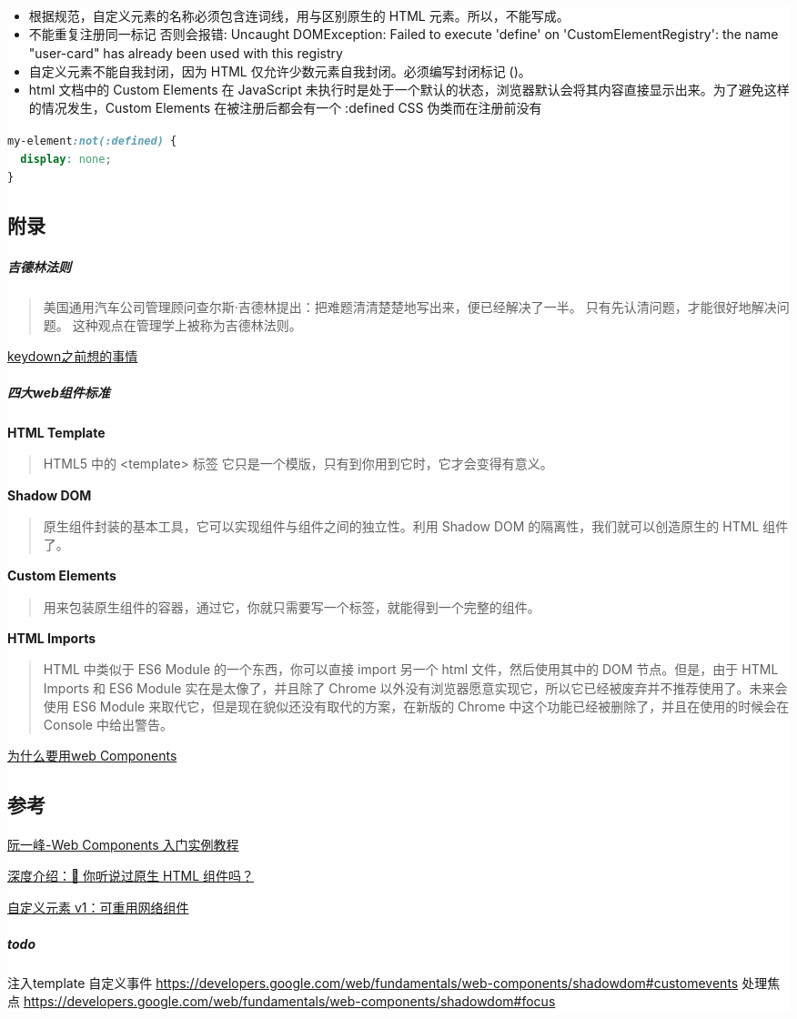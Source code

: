 - 根据规范，自定义元素的名称必须包含连词线，用与区别原生的 HTML 元素。所以，<user-card>不能写成<usercard>。
- 不能重复注册同一标记 否则会报错: Uncaught DOMException: Failed to execute 'define' on 'CustomElementRegistry': the name "user-card" has already been used with this registry
- 自定义元素不能自我封闭，因为 HTML 仅允许少数元素自我封闭。必须编写封闭标记 (<app-drawer></app-drawer>)。
- html 文档中的 Custom Elements 在 JavaScript 未执行时是处于一个默认的状态，浏览器默认会将其内容直接显示出来。为了避免这样的情况发生，Custom Elements 在被注册后都会有一个 :defined CSS 伪类而在注册前没有

``` css
my-element:not(:defined) {
  display: none;
}
```



## 附录

##### 吉德林法则

> 美国通用汽车公司管理顾问查尔斯·吉德林提出：把难题清清楚楚地写出来，便已经解决了一半。 只有先认清问题，才能很好地解决问题。 这种观点在管理学上被称为吉德林法则。

[keydown之前想的事情](#keydown之前想的事情)

##### 四大web组件标准

**HTML Template**
> HTML5 中的 \<template\> 标签 它只是一个模版，只有到你用到它时，它才会变得有意义。

**Shadow DOM**
> 原生组件封装的基本工具，它可以实现组件与组件之间的独立性。利用 Shadow DOM 的隔离性，我们就可以创造原生的 HTML 组件了。

**Custom Elements**
> 用来包装原生组件的容器，通过它，你就只需要写一个标签，就能得到一个完整的组件。

**HTML Imports**
> HTML 中类似于 ES6 Module 的一个东西，你可以直接 import 另一个 html 文件，然后使用其中的 DOM 节点。但是，由于 HTML Imports 和 ES6 Module 实在是太像了，并且除了 Chrome 以外没有浏览器愿意实现它，所以它已经被废弃并不推荐使用了。未来会使用 ES6 Module 来取代它，但是现在貌似还没有取代的方案，在新版的 Chrome 中这个功能已经被删除了，并且在使用的时候会在 Console 中给出警告。


[为什么要用web Components](#为什么要用webComponents)


## 参考
[阮一峰-Web Components 入门实例教程](http://www.ruanyifeng.com/blog/2019/08/web_components.html)

[深度介绍：💾 你听说过原生 HTML 组件吗？](https://juejin.im/post/6844903694891220999)

[自定义元素 v1：可重用网络组件](https://developers.google.com/web/fundamentals/web-components/customelements#intro)


##### todo
注入template
自定义事件 https://developers.google.com/web/fundamentals/web-components/shadowdom#customevents
处理焦点 https://developers.google.com/web/fundamentals/web-components/shadowdom#focus